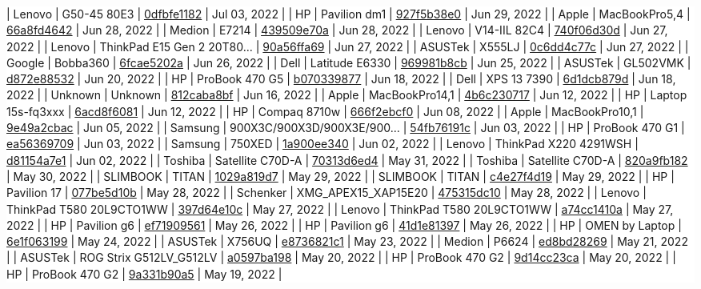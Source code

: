 | Lenovo        | G50-45 80E3                 | [0dfbfe1182](https://linux-hardware.org/?probe=0dfbfe1182) | Jul 03, 2022 |
| HP            | Pavilion dm1                | [927f5b38e0](https://linux-hardware.org/?probe=927f5b38e0) | Jun 29, 2022 |
| Apple         | MacBookPro5,4               | [66a8fd4642](https://linux-hardware.org/?probe=66a8fd4642) | Jun 28, 2022 |
| Medion        | E7214                       | [439509e70a](https://linux-hardware.org/?probe=439509e70a) | Jun 28, 2022 |
| Lenovo        | V14-IIL 82C4                | [740f06d30d](https://linux-hardware.org/?probe=740f06d30d) | Jun 27, 2022 |
| Lenovo        | ThinkPad E15 Gen 2 20T80... | [90a56ffa69](https://linux-hardware.org/?probe=90a56ffa69) | Jun 27, 2022 |
| ASUSTek       | X555LJ                      | [0c6dd4c77c](https://linux-hardware.org/?probe=0c6dd4c77c) | Jun 27, 2022 |
| Google        | Bobba360                    | [6fcae5202a](https://linux-hardware.org/?probe=6fcae5202a) | Jun 26, 2022 |
| Dell          | Latitude E6330              | [969981b8cb](https://linux-hardware.org/?probe=969981b8cb) | Jun 25, 2022 |
| ASUSTek       | GL502VMK                    | [d872e88532](https://linux-hardware.org/?probe=d872e88532) | Jun 20, 2022 |
| HP            | ProBook 470 G5              | [b070339877](https://linux-hardware.org/?probe=b070339877) | Jun 18, 2022 |
| Dell          | XPS 13 7390                 | [6d1dcb879d](https://linux-hardware.org/?probe=6d1dcb879d) | Jun 18, 2022 |
| Unknown       | Unknown                     | [812caba8bf](https://linux-hardware.org/?probe=812caba8bf) | Jun 16, 2022 |
| Apple         | MacBookPro14,1              | [4b6c230717](https://linux-hardware.org/?probe=4b6c230717) | Jun 12, 2022 |
| HP            | Laptop 15s-fq3xxx           | [6acd8f6081](https://linux-hardware.org/?probe=6acd8f6081) | Jun 12, 2022 |
| HP            | Compaq 8710w                | [666f2ebcf0](https://linux-hardware.org/?probe=666f2ebcf0) | Jun 08, 2022 |
| Apple         | MacBookPro10,1              | [9e49a2cbac](https://linux-hardware.org/?probe=9e49a2cbac) | Jun 05, 2022 |
| Samsung       | 900X3C/900X3D/900X3E/900... | [54fb76191c](https://linux-hardware.org/?probe=54fb76191c) | Jun 03, 2022 |
| HP            | ProBook 470 G1              | [ea56369709](https://linux-hardware.org/?probe=ea56369709) | Jun 03, 2022 |
| Samsung       | 750XED                      | [1a900ee340](https://linux-hardware.org/?probe=1a900ee340) | Jun 02, 2022 |
| Lenovo        | ThinkPad X220 4291WSH       | [d81154a7e1](https://linux-hardware.org/?probe=d81154a7e1) | Jun 02, 2022 |
| Toshiba       | Satellite C70D-A            | [70313d6ed4](https://linux-hardware.org/?probe=70313d6ed4) | May 31, 2022 |
| Toshiba       | Satellite C70D-A            | [820a9fb182](https://linux-hardware.org/?probe=820a9fb182) | May 30, 2022 |
| SLIMBOOK      | TITAN                       | [1029a819d7](https://linux-hardware.org/?probe=1029a819d7) | May 29, 2022 |
| SLIMBOOK      | TITAN                       | [c4e27f4d19](https://linux-hardware.org/?probe=c4e27f4d19) | May 29, 2022 |
| HP            | Pavilion 17                 | [077be5d10b](https://linux-hardware.org/?probe=077be5d10b) | May 28, 2022 |
| Schenker      | XMG_APEX15_XAP15E20         | [475315dc10](https://linux-hardware.org/?probe=475315dc10) | May 28, 2022 |
| Lenovo        | ThinkPad T580 20L9CTO1WW    | [397d64e10c](https://linux-hardware.org/?probe=397d64e10c) | May 27, 2022 |
| Lenovo        | ThinkPad T580 20L9CTO1WW    | [a74cc1410a](https://linux-hardware.org/?probe=a74cc1410a) | May 27, 2022 |
| HP            | Pavilion g6                 | [ef71909561](https://linux-hardware.org/?probe=ef71909561) | May 26, 2022 |
| HP            | Pavilion g6                 | [41d1e81397](https://linux-hardware.org/?probe=41d1e81397) | May 26, 2022 |
| HP            | OMEN by Laptop              | [6e1f063199](https://linux-hardware.org/?probe=6e1f063199) | May 24, 2022 |
| ASUSTek       | X756UQ                      | [e8736821c1](https://linux-hardware.org/?probe=e8736821c1) | May 23, 2022 |
| Medion        | P6624                       | [ed8bd28269](https://linux-hardware.org/?probe=ed8bd28269) | May 21, 2022 |
| ASUSTek       | ROG Strix G512LV_G512LV     | [a0597ba198](https://linux-hardware.org/?probe=a0597ba198) | May 20, 2022 |
| HP            | ProBook 470 G2              | [9d14cc23ca](https://linux-hardware.org/?probe=9d14cc23ca) | May 20, 2022 |
| HP            | ProBook 470 G2              | [9a331b90a5](https://linux-hardware.org/?probe=9a331b90a5) | May 19, 2022 |